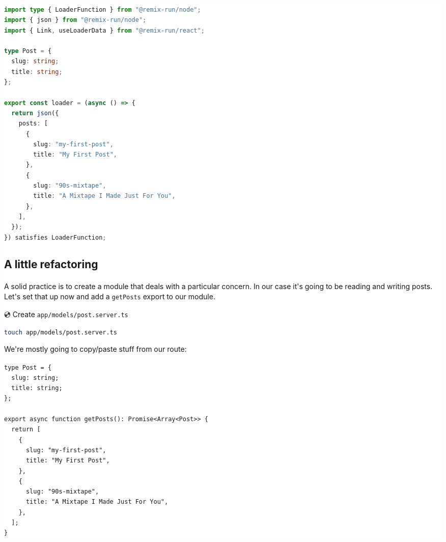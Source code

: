 ```ts filename=app/routes/posts/index.tsx lines=[1,22]
import type { LoaderFunction } from "@remix-run/node";
import { json } from "@remix-run/node";
import { Link, useLoaderData } from "@remix-run/react";

type Post = {
  slug: string;
  title: string;
};

export const loader = (async () => {
  return json({
    posts: [
      {
        slug: "my-first-post",
        title: "My First Post",
      },
      {
        slug: "90s-mixtape",
        title: "A Mixtape I Made Just For You",
      },
    ],
  });
}) satisfies LoaderFunction;
```

## A little refactoring

A solid practice is to create a module that deals with a particular concern. In our case it's going to be reading and writing posts. Let's set that up now and add a `getPosts` export to our module.

💿 Create `app/models/post.server.ts`

```sh
touch app/models/post.server.ts
```

We're mostly going to copy/paste stuff from our route:

```tsx filename=app/models/post.server.ts
type Post = {
  slug: string;
  title: string;
};

export async function getPosts(): Promise<Array<Post>> {
  return [
    {
      slug: "my-first-post",
      title: "My First Post",
    },
    {
      slug: "90s-mixtape",
      title: "A Mixtape I Made Just For You",
    },
  ];
}
```


[gitpod]: https://gitpod.io
[gitpod-ready-to-code-image]: https://gitpod.io/#https://github.com/remix-run/indie-stack
[gitpod-ready-to-code]: https://img.shields.io/badge/Gitpod-Ready--to--Code-blue?logo=gitpod
[node-js]: https://nodejs.org
[npm]: https://www.npmjs.com
[vs-code]: https://code.visualstudio.com
[the-stacks-docs]: /pages/stacks
[the-indie-stack]: https://github.com/remix-run/indie-stack
[fly-io]: https://fly.io
[http-localhost-3000]: http://localhost:3000
[screenshot-of-the-app-showing-the-blog-post-link]: https://user-images.githubusercontent.com/1500684/160208939-34fe20ed-3146-4f4b-a68a-d82284339c47.png
[tailwind]: https://tailwindcss.com
[the-styling-guide]: ../guides/styling
[prisma]: https://prisma.io
[http-localhost-3000-posts-admin]: http://localhost:3000/posts/admin
[mdn-request]: https://developer.mozilla.org/en-US/docs/Web/API/Request
[mdn-request-form-data]: https://developer.mozilla.org/en-US/docs/Web/API/Request/formData
[disable-java-script]: https://developer.chrome.com/docs/devtools/javascript/disable
[the-optimistic-ui-guide]: /guides/optimistic-ui
[somewhere]: https://www.youtube.com/watch?v=dQw4w9WgXcQ